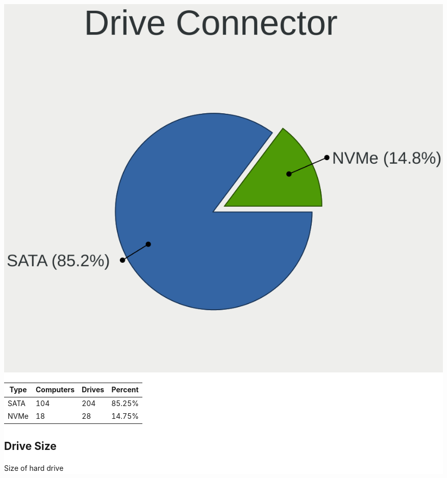 ![Drive Connector](./All/images/pie_chart_bsd/drive_bus.svg)


| Type | Computers | Drives | Percent |
|------|-----------|--------|---------|
| SATA | 104       | 204    | 85.25%  |
| NVMe | 18        | 28     | 14.75%  |

Drive Size
----------

Size of hard drive
